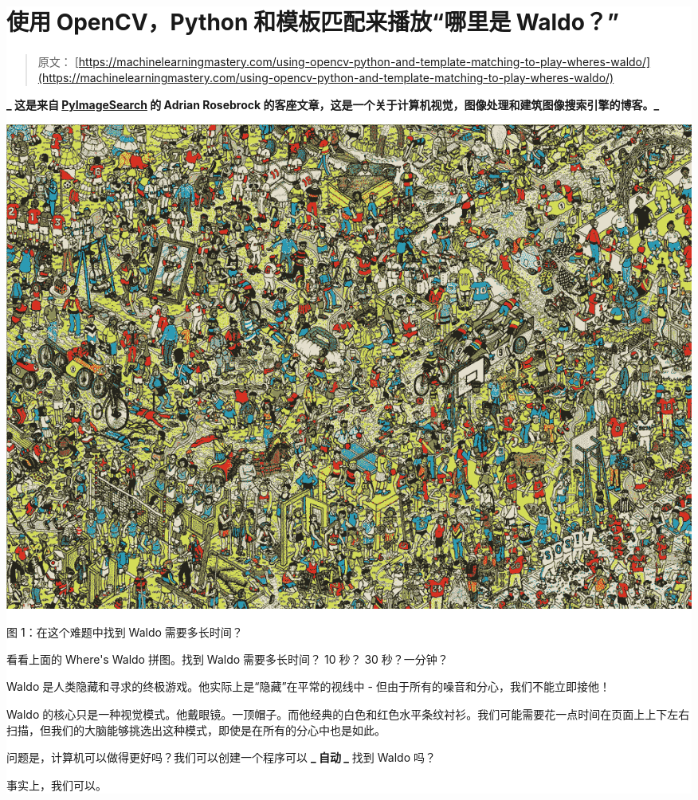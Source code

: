 # 使用 OpenCV，Python 和模板匹配来播放“哪里是 Waldo？”

> 原文： [https://machinelearningmastery.com/using-opencv-python-and-template-matching-to-play-wheres-waldo/](https://machinelearningmastery.com/using-opencv-python-and-template-matching-to-play-wheres-waldo/)

**_ 这是来自 [PyImageSearch](http://www.pyimagesearch.com) 的 Adrian Rosebrock 的客座文章，这是一个关于计算机视觉，图像处理和建筑图像搜索引擎的博客。_**

[![Where's Waldo](img/5a3e619109cefc50778f2cd53732e44a.jpg)](https://3qeqpr26caki16dnhd19sv6by6v-wpengine.netdna-ssl.com/wp-content/uploads/2014/05/puzzle_small.jpg)

图 1：在这个难题中找到 Waldo 需要多长时间？

看看上面的 Where's Waldo 拼图。找到 Waldo 需要多长时间？ 10 秒？ 30 秒？一分钟？

Waldo 是人类隐藏和寻求的终极游戏。他实际上是“隐藏”在平常的视线中 - 但由于所有的噪音和分心，我们不能立即接他！

Waldo 的核心只是一种视觉模式。他戴眼镜。一顶帽子。而他经典的白色和红色水平条纹衬衫。我们可能需要花一点时间在页面上上下左右扫描，但我们的大脑能够挑选出这种模式，即使是在所有的分心中也是如此。

问题是，计算机可以做得更好吗？我们可以创建一个程序可以 **_ 自动 _** 找到 Waldo 吗？

事实上，我们可以。
